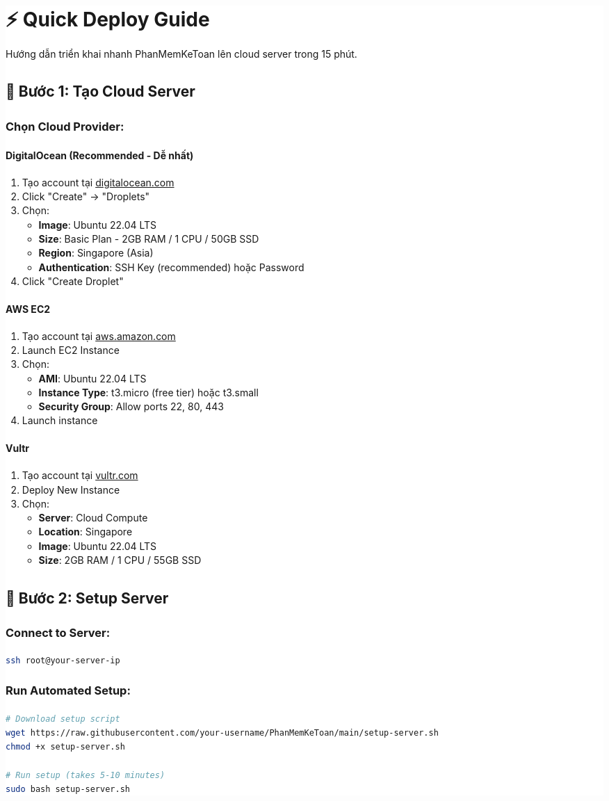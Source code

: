 # ⚡ Quick Deploy Guide

Hướng dẫn triển khai nhanh PhanMemKeToan lên cloud server trong 15 phút.

## 🚀 **Bước 1: Tạo Cloud Server**

### **Chọn Cloud Provider:**

#### **DigitalOcean (Recommended - Dễ nhất)**
1. Tạo account tại [digitalocean.com](https://digitalocean.com)
2. Click "Create" → "Droplets"
3. Chọn:
   - **Image**: Ubuntu 22.04 LTS
   - **Size**: Basic Plan - 2GB RAM / 1 CPU / 50GB SSD
   - **Region**: Singapore (Asia)
   - **Authentication**: SSH Key (recommended) hoặc Password
4. Click "Create Droplet"

#### **AWS EC2**
1. Tạo account tại [aws.amazon.com](https://aws.amazon.com)
2. Launch EC2 Instance
3. Chọn:
   - **AMI**: Ubuntu 22.04 LTS
   - **Instance Type**: t3.micro (free tier) hoặc t3.small
   - **Security Group**: Allow ports 22, 80, 443
4. Launch instance

#### **Vultr**
1. Tạo account tại [vultr.com](https://vultr.com)
2. Deploy New Instance
3. Chọn:
   - **Server**: Cloud Compute
   - **Location**: Singapore
   - **Image**: Ubuntu 22.04 LTS
   - **Size**: 2GB RAM / 1 CPU / 55GB SSD

## 🔧 **Bước 2: Setup Server**

### **Connect to Server:**
```bash
ssh root@your-server-ip
```

### **Run Automated Setup:**
```bash
# Download setup script
wget https://raw.githubusercontent.com/your-username/PhanMemKeToan/main/setup-server.sh
chmod +x setup-server.sh

# Run setup (takes 5-10 minutes)
sudo bash setup-server.sh
```
